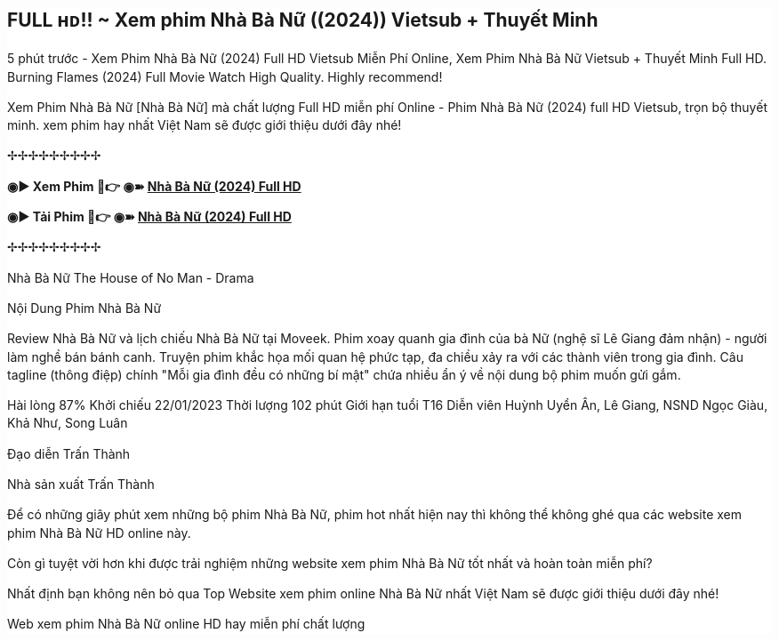 ## FULL ʜᴅ!! ~ Xem phim Nhà Bà Nữ ((2024)) Vietsub + Thuyết Minh

5 phút trước - Xem Phim Nhà Bà Nữ (2024) Full HD Vietsub Miễn Phí Online, Xem Phim Nhà Bà Nữ Vietsub + Thuyết Minh Full HD. Burning Flames (2024) Full Movie Watch High Quality. Highly recommend!

Xem Phim Nhà Bà Nữ [Nhà Bà Nữ] mà chất lượng Full HD miễn phí Online - Phim Nhà Bà Nữ (2024) full HD Vietsub, trọn bộ thuyết minh. xem phim hay nhất Việt Nam sẽ được giới thiệu dưới đây nhé!

✢✢✢✢✢✢✢✢✢

<b> ◉▶️ Xem Phim 🔴👉 ◉➽ <a href="https://watch.cinecip.online/vi/movie/1255517/nha-ba-n"> Nhà Bà Nữ (2024) Full HD </a> </b>

<b> ◉▶️ Tải Phim 🔴👉 ◉➽ <a href="https://watch.cinecip.online/vi/movie/1255517/nha-ba-n"> Nhà Bà Nữ (2024) Full HD </a> </b>

✢✢✢✢✢✢✢✢✢



Nhà Bà Nữ
The House of No Man - Drama

Nội Dung Phim Nhà Bà Nữ

Review Nhà Bà Nữ và lịch chiếu Nhà Bà Nữ tại Moveek. Phim xoay quanh gia đình của bà Nữ (nghệ sĩ Lê Giang đảm nhận) - người làm nghề bán bánh canh. Truyện phim khắc họa mối quan hệ phức tạp, đa chiều xảy ra với các thành viên trong gia đình. Câu tagline (thông điệp) chính "Mỗi gia đình đều có những bí mật" chứa nhiều ẩn ý về nội dung bộ phim muốn gửi gắm.

Hài lòng
87%
Khởi chiếu
22/01/2023
Thời lượng
102 phút
Giới hạn tuổi
T16
Diễn viên
Huỳnh Uyển Ân, Lê Giang, NSND Ngọc Giàu, Khả Như, Song Luân

Đạo diễn
Trấn Thành

Nhà sản xuất
Trấn Thành

Để có những giây phút xem những bộ phim Nhà Bà Nữ, phim hot nhất hiện nay thì không thể không ghé qua các website xem phim Nhà Bà Nữ HD online này.

Còn gì tuyệt vời hơn khi được trải nghiệm những website xem phim Nhà Bà Nữ tốt nhất và hoàn toàn miễn phí?

Nhất định bạn không nên bỏ qua Top Website xem phim online Nhà Bà Nữ nhất Việt Nam sẽ được giới thiệu dưới đây nhé!

Web xem phim Nhà Bà Nữ online HD hay miễn phí chất lượng

